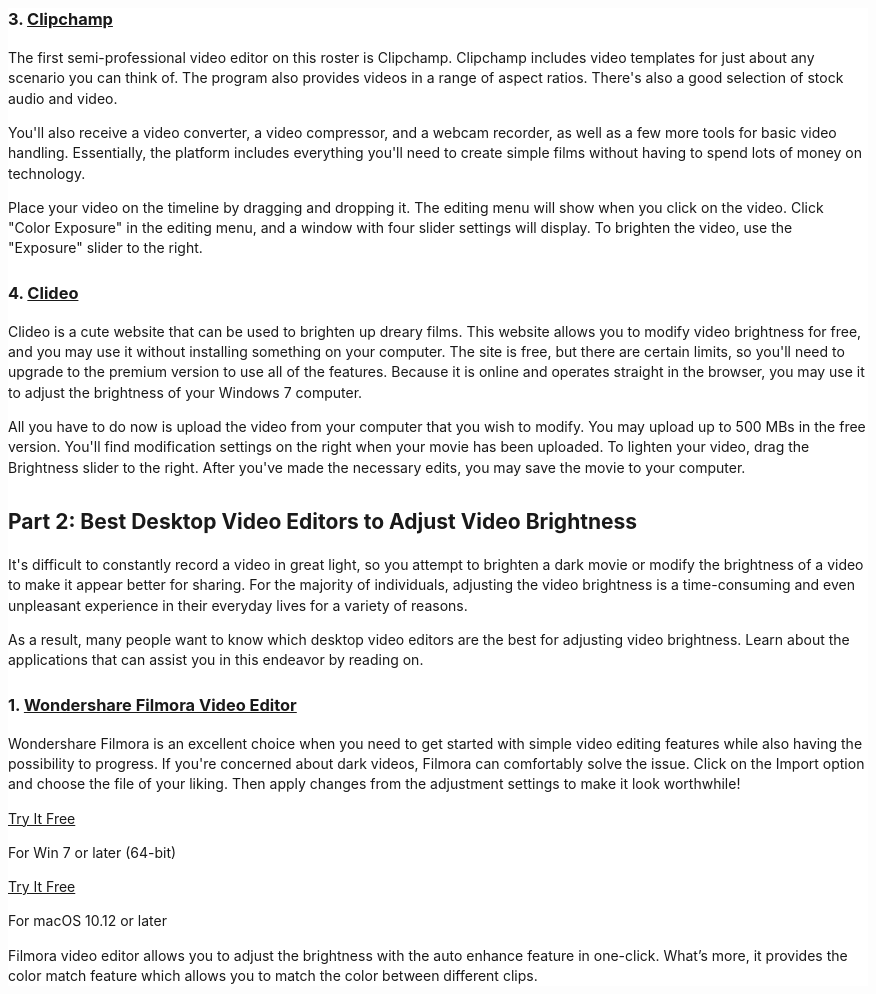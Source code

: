### 3\. [**Clipchamp**](https://clipchamp.com/en/)

The first semi-professional video editor on this roster is Clipchamp. Clipchamp includes video templates for just about any scenario you can think of. The program also provides videos in a range of aspect ratios. There's also a good selection of stock audio and video.

You'll also receive a video converter, a video compressor, and a webcam recorder, as well as a few more tools for basic video handling. Essentially, the platform includes everything you'll need to create simple films without having to spend lots of money on technology.

Place your video on the timeline by dragging and dropping it. The editing menu will show when you click on the video. Click "Color Exposure" in the editing menu, and a window with four slider settings will display. To brighten the video, use the "Exposure" slider to the right.

### 4\. [**Clideo**](https://clideo.com/)

Clideo is a cute website that can be used to brighten up dreary films. This website allows you to modify video brightness for free, and you may use it without installing something on your computer. The site is free, but there are certain limits, so you'll need to upgrade to the premium version to use all of the features. Because it is online and operates straight in the browser, you may use it to adjust the brightness of your Windows 7 computer.

All you have to do now is upload the video from your computer that you wish to modify. You may upload up to 500 MBs in the free version. You'll find modification settings on the right when your movie has been uploaded. To lighten your video, drag the Brightness slider to the right. After you've made the necessary edits, you may save the movie to your computer.

## Part 2: Best Desktop Video Editors to Adjust Video Brightness

It's difficult to constantly record a video in great light, so you attempt to brighten a dark movie or modify the brightness of a video to make it appear better for sharing. For the majority of individuals, adjusting the video brightness is a time-consuming and even unpleasant experience in their everyday lives for a variety of reasons.

As a result, many people want to know which desktop video editors are the best for adjusting video brightness. Learn about the applications that can assist you in this endeavor by reading on.

### **1\.** [Wondershare Filmora Video Editor](https://tools.techidaily.com/wondershare/filmora/download/)

Wondershare Filmora is an excellent choice when you need to get started with simple video editing features while also having the possibility to progress. If you're concerned about dark videos, Filmora can comfortably solve the issue. Click on the Import option and choose the file of your liking. Then apply changes from the adjustment settings to make it look worthwhile!

[Try It Free](https://tools.techidaily.com/wondershare/filmora/download/)

For Win 7 or later (64-bit)

[Try It Free](https://tools.techidaily.com/wondershare/filmora/download/)

For macOS 10.12 or later

Filmora video editor allows you to adjust the brightness with the auto enhance feature in one-click. What’s more, it provides the color match feature which allows you to match the color between different clips.
